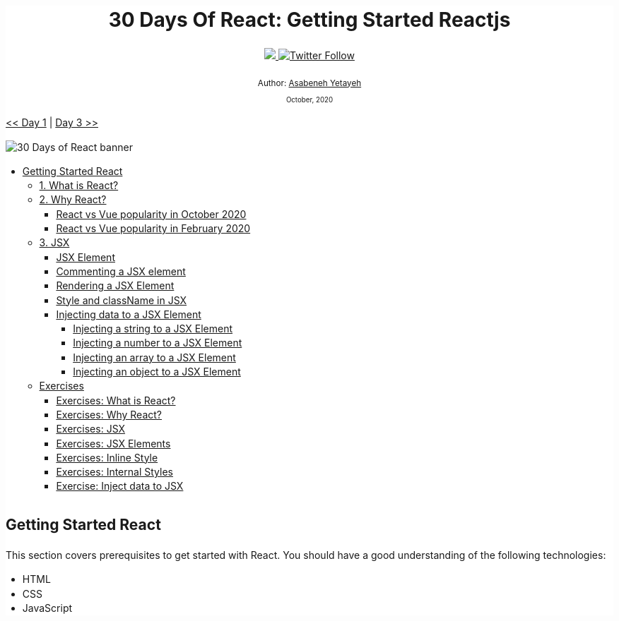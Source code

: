 <div align="center">
  <h1> 30 Days Of React: Getting Started Reactjs</h1>
  <a class="header-badge" target="_blank" href="https://www.linkedin.com/in/asabeneh/">
  <img src="https://img.shields.io/badge/style--5eba00.svg?label=LinkedIn&logo=linkedin&style=social">
  </a>
  <a class="header-badge" target="_blank" href="https://twitter.com/Asabeneh">
  <img alt="Twitter Follow" src="https://img.shields.io/twitter/follow/asabeneh?style=social">
  </a>

<sub>Author:
<a href="https://www.linkedin.com/in/asabeneh/" target="_blank">Asabeneh Yetayeh</a><br>
<small> October, 2020</small>
</sub>

</div>

[<< Day 1](../01_Day_JavaScript_Refresher/01_javascript_refresher.md) | [Day 3 >>](../03_Day_Setting_Up/03_setting_up.md)

![30 Days of React banner](../images/30_days_of_react_banner_day_2.jpg)

- [Getting Started React](#getting-started-react)
  - [1. What is React?](#1-what-is-react)
  - [2. Why React?](#2-why-react)
    - [React vs Vue popularity in October 2020](#react-vs-vue-popularity-in-october-2020)
    - [React vs Vue popularity in February 2020](#react-vs-vue-popularity-in-february-2020)
  - [3. JSX](#3-jsx)
    - [JSX Element](#jsx-element)
    - [Commenting a JSX element](#commenting-a-jsx-element)
    - [Rendering a JSX Element](#rendering-a-jsx-element)
    - [Style and className in JSX](#style-and-classname-in-jsx)
    - [Injecting data to a JSX Element](#injecting-data-to-a-jsx-element)
      - [Injecting a string to a JSX Element](#injecting-a-string-to-a-jsx-element)
      - [Injecting a number to a JSX Element](#injecting-a-number-to-a-jsx-element)
      - [Injecting an array to a JSX Element](#injecting-an-array-to-a-jsx-element)
      - [Injecting an object to a JSX Element](#injecting-an-object-to-a-jsx-element)
  - [Exercises](#exercises)
    - [Exercises: What is React?](#exercises-what-is-react)
    - [Exercises: Why React?](#exercises-why-react)
    - [Exercises: JSX](#exercises-jsx)
    - [Exercises: JSX Elements](#exercises-jsx-elements)
    - [Exercises: Inline Style](#exercises-inline-style)
    - [Exercises: Internal Styles](#exercises-internal-styles)
    - [Exercise: Inject data to JSX](#exercise-inject-data-to-jsx)

## Getting Started React

This section covers prerequisites to get started with React. You should have a good understanding of the following technologies:

- HTML
- CSS
- JavaScript
